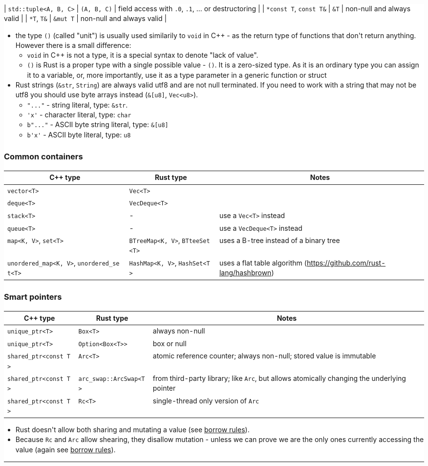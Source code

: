 | `std::tuple<A, B, C>`             | `(A, B, C)`       | field access with `.0`, `.1`, ... or destructoring |
| `*const T`, `const T&`            | `&T`              | non-null and always valid                          |
| `*T`, `T&`                        | `&mut T`          | non-null and always valid                          |

* the type `()` (called "unit") is usually used similarily to `void` in C++ - as the return type of functions that don't return anything. However there is a small difference:
    * `void` in C++ is not a type, it is a special syntax to denote "lack of value".
    * `()` is Rust is a proper type with a single possible value - `()`. It is a zero-sized type. As it is an ordinary type you can assign it to a variable, or, more importantly, use it as a type parameter in a generic function or struct
* Rust strings (`&str`, `String`) are always valid utf8 and are not null terminated.
  If you need to work with a string that may not be utf8 you should use byte arrays instead (`&[u8]`, `Vec<u8>`).
    * `"..."` - string literal, type: `&str`.
    * `'x'` - character literal, type: `char`
    * `b"..."` - ASCII byte string literal, type: `&[u8]`
    * `b'x'` - ASCII byte literal, type: `u8`

### Common containers

| C++ type                                  | Rust type                       | Notes                                                                  |
| ----------------------------------------- | ------------------------------- | ---------------------------------------------------------------------- |
| `vector<T>`                               | `Vec<T>`                        |                                                                        |
| `deque<T>`                                | `VecDeque<T>`                   |                                                                        |
| `stack<T>`                                | -                               | use a `Vec<T>` instead                                                 |
| `queue<T>`                                | -                               | use a `VecDeque<T>` instead                                            |
| `map<K, V>`, `set<T>`                     | `BTreeMap<K, V>`, `BTteeSet<T>` | uses a B-tree instead of a binary tree                                 |
| `unordered_map<K, V>`, `unordered_set<T>` | `HashMap<K, V>`, `HashSet<T>`   | uses a flat table algorithm (<https://github.com/rust-lang/hashbrown>) |

### Smart pointers

| C++ type              | Rust type              | Notes                                                                                       |
| --------------------- | ---------------------- | ------------------------------------------------------------------------------------------- |
| `unique_ptr<T>`       | `Box<T>`               | always non-null                                                                             |
| `unique_ptr<T>`       | `Option<Box<T>>`       | box or null                                                                                 |
| `shared_ptr<const T>` | `Arc<T>`               | atomic reference counter; always non-null; stored value is immutable                        |
| `shared_ptr<const T>` | `arc_swap::ArcSwap<T>` | from third-party library; like `Arc`, but allows atomically changing the underlying pointer |
| `shared_ptr<const T>` | `Rc<T>`                | single-thread only version of `Arc`                                                         |

* Rust doesn't allow both sharing and mutating a value (see [borrow rules](#borrow-rules)).
* Because `Rc` and `Arc` allow shearing, they disallow mutation - unless we can prove we are the only ones currently accessing the value (again see [borrow rules](#borrow-rules)).

---